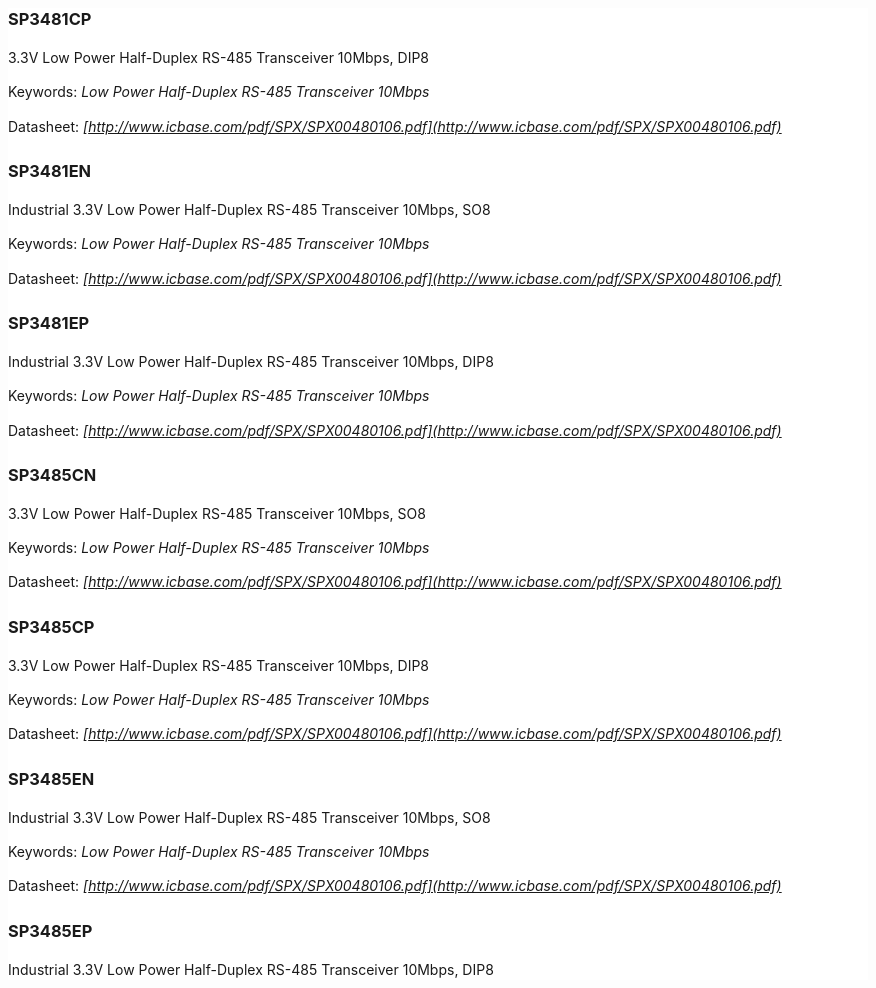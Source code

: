 ### SP3481CP
3.3V Low Power Half-Duplex RS-485 Transceiver 10Mbps, DIP8


Keywords: *Low Power Half-Duplex RS-485 Transceiver 10Mbps*

Datasheet: *[http://www.icbase.com/pdf/SPX/SPX00480106.pdf](http://www.icbase.com/pdf/SPX/SPX00480106.pdf)*

### SP3481EN
Industrial 3.3V Low Power Half-Duplex RS-485 Transceiver 10Mbps, SO8


Keywords: *Low Power Half-Duplex RS-485 Transceiver 10Mbps*

Datasheet: *[http://www.icbase.com/pdf/SPX/SPX00480106.pdf](http://www.icbase.com/pdf/SPX/SPX00480106.pdf)*

### SP3481EP
Industrial 3.3V Low Power Half-Duplex RS-485 Transceiver 10Mbps, DIP8


Keywords: *Low Power Half-Duplex RS-485 Transceiver 10Mbps*

Datasheet: *[http://www.icbase.com/pdf/SPX/SPX00480106.pdf](http://www.icbase.com/pdf/SPX/SPX00480106.pdf)*

### SP3485CN
3.3V Low Power Half-Duplex RS-485 Transceiver 10Mbps, SO8


Keywords: *Low Power Half-Duplex RS-485 Transceiver 10Mbps*

Datasheet: *[http://www.icbase.com/pdf/SPX/SPX00480106.pdf](http://www.icbase.com/pdf/SPX/SPX00480106.pdf)*

### SP3485CP
3.3V Low Power Half-Duplex RS-485 Transceiver 10Mbps, DIP8


Keywords: *Low Power Half-Duplex RS-485 Transceiver 10Mbps*

Datasheet: *[http://www.icbase.com/pdf/SPX/SPX00480106.pdf](http://www.icbase.com/pdf/SPX/SPX00480106.pdf)*

### SP3485EN
Industrial 3.3V Low Power Half-Duplex RS-485 Transceiver 10Mbps, SO8


Keywords: *Low Power Half-Duplex RS-485 Transceiver 10Mbps*

Datasheet: *[http://www.icbase.com/pdf/SPX/SPX00480106.pdf](http://www.icbase.com/pdf/SPX/SPX00480106.pdf)*

### SP3485EP
Industrial 3.3V Low Power Half-Duplex RS-485 Transceiver 10Mbps, DIP8
